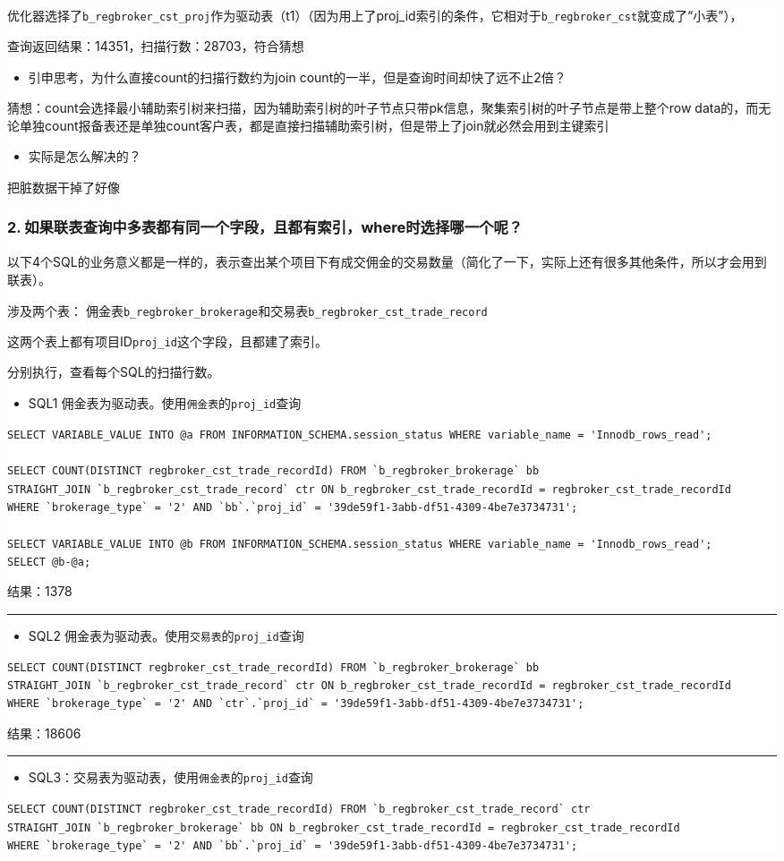 优化器选择了`b_regbroker_cst_proj`作为驱动表（t1）（因为用上了proj_id索引的条件，它相对于`b_regbroker_cst`就变成了“小表”），

查询返回结果：14351，扫描行数：28703，符合猜想

- 引申思考，为什么直接count的扫描行数约为join count的一半，但是查询时间却快了远不止2倍？

猜想：count会选择最小辅助索引树来扫描，因为辅助索引树的叶子节点只带pk信息，聚集索引树的叶子节点是带上整个row data的，而无论单独count报备表还是单独count客户表，都是直接扫描辅助索引树，但是带上了join就必然会用到主键索引

- 实际是怎么解决的？

把脏数据干掉了好像

### 2. 如果联表查询中多表都有同一个字段，且都有索引，where时选择哪一个呢？

以下4个SQL的业务意义都是一样的，表示查出某个项目下有成交佣金的交易数量（简化了一下，实际上还有很多其他条件，所以才会用到联表）。

涉及两个表： 佣金表`b_regbroker_brokerage`和交易表`b_regbroker_cst_trade_record`

这两个表上都有项目ID`proj_id`这个字段，且都建了索引。

分别执行，查看每个SQL的扫描行数。

- SQL1 佣金表为驱动表。使用`佣金表`的`proj_id`查询

```mysql
SELECT VARIABLE_VALUE INTO @a FROM INFORMATION_SCHEMA.session_status WHERE variable_name = 'Innodb_rows_read';

SELECT COUNT(DISTINCT regbroker_cst_trade_recordId) FROM `b_regbroker_brokerage` bb
STRAIGHT_JOIN `b_regbroker_cst_trade_record` ctr ON b_regbroker_cst_trade_recordId = regbroker_cst_trade_recordId
WHERE `brokerage_type` = '2' AND `bb`.`proj_id` = '39de59f1-3abb-df51-4309-4be7e3734731';

SELECT VARIABLE_VALUE INTO @b FROM INFORMATION_SCHEMA.session_status WHERE variable_name = 'Innodb_rows_read';
SELECT @b-@a;
```

结果：1378

---

- SQL2 佣金表为驱动表。使用`交易表`的`proj_id`查询

```mysql
SELECT COUNT(DISTINCT regbroker_cst_trade_recordId) FROM `b_regbroker_brokerage` bb
STRAIGHT_JOIN `b_regbroker_cst_trade_record` ctr ON b_regbroker_cst_trade_recordId = regbroker_cst_trade_recordId
WHERE `brokerage_type` = '2' AND `ctr`.`proj_id` = '39de59f1-3abb-df51-4309-4be7e3734731';
```

结果：18606

---

- SQL3：交易表为驱动表，使用`佣金表`的`proj_id`查询

```mysql
SELECT COUNT(DISTINCT regbroker_cst_trade_recordId) FROM `b_regbroker_cst_trade_record` ctr
STRAIGHT_JOIN `b_regbroker_brokerage` bb ON b_regbroker_cst_trade_recordId = regbroker_cst_trade_recordId
WHERE `brokerage_type` = '2' AND `bb`.`proj_id` = '39de59f1-3abb-df51-4309-4be7e3734731';
```
